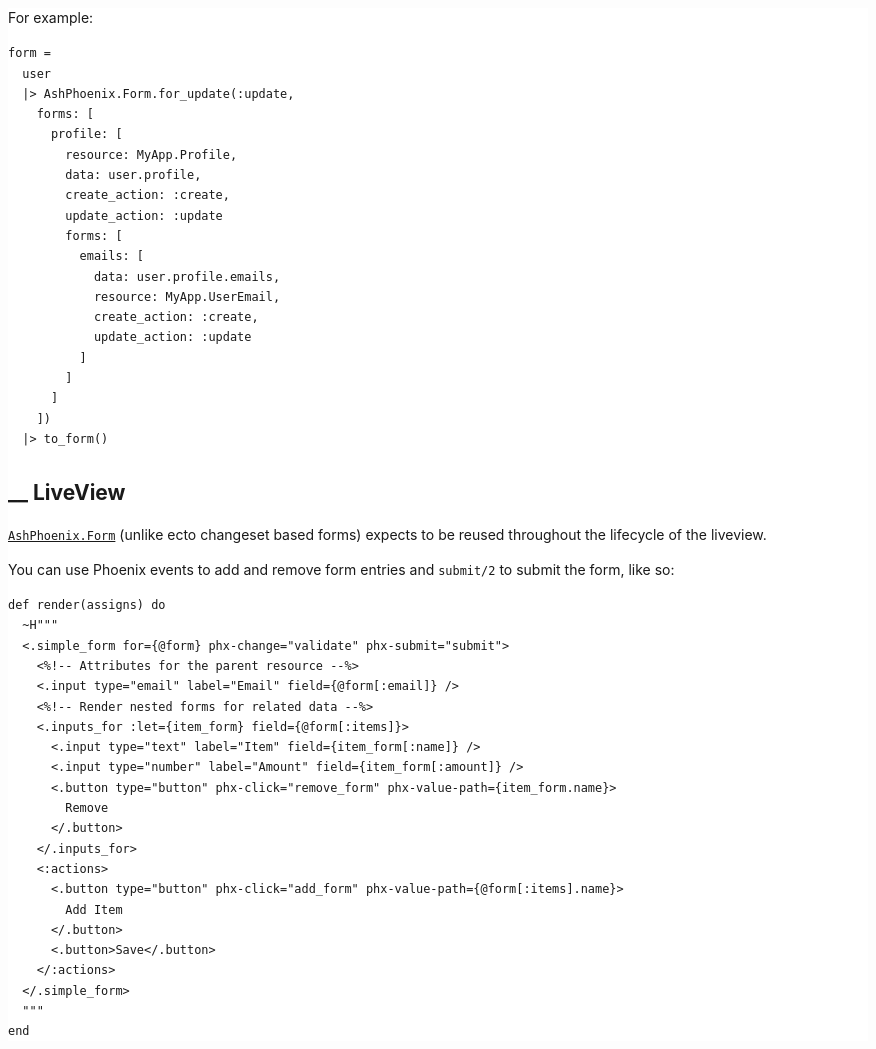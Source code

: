 

For example:
    
    
    form =
      user
      |> AshPhoenix.Form.for_update(:update,
        forms: [
          profile: [
            resource: MyApp.Profile,
            data: user.profile,
            create_action: :create,
            update_action: :update
            forms: [
              emails: [
                data: user.profile.emails,
                resource: MyApp.UserEmail,
                create_action: :create,
                update_action: :update
              ]
            ]
          ]
        ])
      |> to_form()

##  __ LiveView

[`AshPhoenix.Form`](external_link) (unlike ecto changeset based forms) expects to be reused throughout the lifecycle of the liveview.

You can use Phoenix events to add and remove form entries and `submit/2` to submit the form, like so:
    
    
    def render(assigns) do
      ~H"""
      <.simple_form for={@form} phx-change="validate" phx-submit="submit">
        <%!-- Attributes for the parent resource --%>
        <.input type="email" label="Email" field={@form[:email]} />
        <%!-- Render nested forms for related data --%>
        <.inputs_for :let={item_form} field={@form[:items]}>
          <.input type="text" label="Item" field={item_form[:name]} />
          <.input type="number" label="Amount" field={item_form[:amount]} />
          <.button type="button" phx-click="remove_form" phx-value-path={item_form.name}>
            Remove
          </.button>
        </.inputs_for>
        <:actions>
          <.button type="button" phx-click="add_form" phx-value-path={@form[:items].name}>
            Add Item
          </.button>
          <.button>Save</.button>
        </:actions>
      </.simple_form>
      """
    end
    